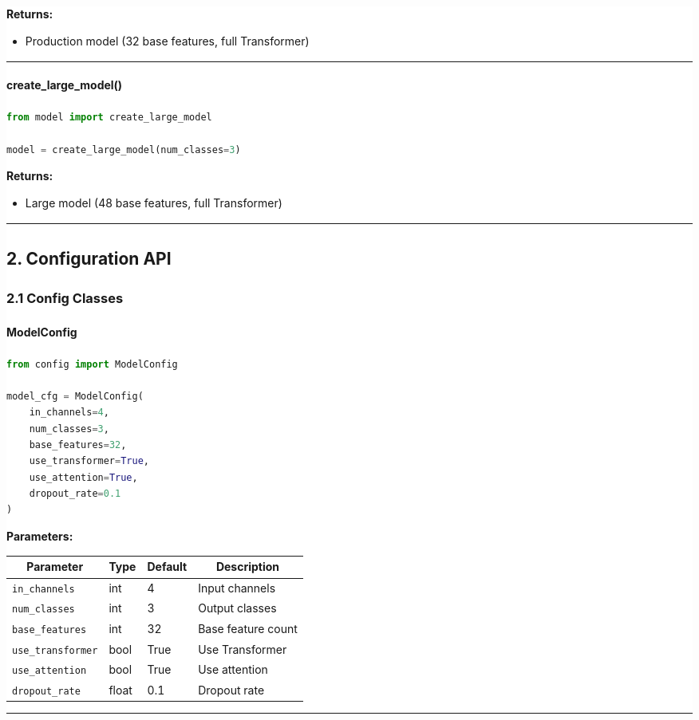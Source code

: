 **Returns:**

- Production model (32 base features, full Transformer)

---

#### create_large_model()

```python
from model import create_large_model

model = create_large_model(num_classes=3)
```

**Returns:**

- Large model (48 base features, full Transformer)

---

## 2. Configuration API

### 2.1 Config Classes

#### ModelConfig

```python
from config import ModelConfig

model_cfg = ModelConfig(
    in_channels=4,
    num_classes=3,
    base_features=32,
    use_transformer=True,
    use_attention=True,
    dropout_rate=0.1
)
```

**Parameters:**

| Parameter         | Type  | Default | Description        |
| ----------------- | ----- | ------- | ------------------ |
| `in_channels`     | int   | 4       | Input channels     |
| `num_classes`     | int   | 3       | Output classes     |
| `base_features`   | int   | 32      | Base feature count |
| `use_transformer` | bool  | True    | Use Transformer    |
| `use_attention`   | bool  | True    | Use attention      |
| `dropout_rate`    | float | 0.1     | Dropout rate       |

---
